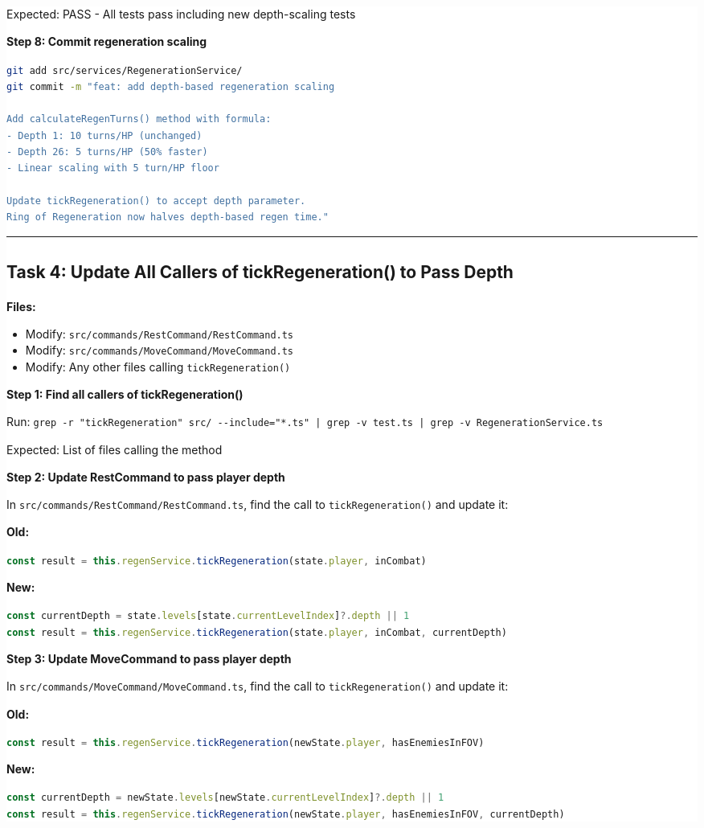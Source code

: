 Expected: PASS - All tests pass including new depth-scaling tests

**Step 8: Commit regeneration scaling**

```bash
git add src/services/RegenerationService/
git commit -m "feat: add depth-based regeneration scaling

Add calculateRegenTurns() method with formula:
- Depth 1: 10 turns/HP (unchanged)
- Depth 26: 5 turns/HP (50% faster)
- Linear scaling with 5 turn/HP floor

Update tickRegeneration() to accept depth parameter.
Ring of Regeneration now halves depth-based regen time."
```

---

## Task 4: Update All Callers of tickRegeneration() to Pass Depth

**Files:**
- Modify: `src/commands/RestCommand/RestCommand.ts`
- Modify: `src/commands/MoveCommand/MoveCommand.ts`
- Modify: Any other files calling `tickRegeneration()`

**Step 1: Find all callers of tickRegeneration()**

Run: `grep -r "tickRegeneration" src/ --include="*.ts" | grep -v test.ts | grep -v RegenerationService.ts`

Expected: List of files calling the method

**Step 2: Update RestCommand to pass player depth**

In `src/commands/RestCommand/RestCommand.ts`, find the call to `tickRegeneration()` and update it:

**Old:**
```typescript
const result = this.regenService.tickRegeneration(state.player, inCombat)
```

**New:**
```typescript
const currentDepth = state.levels[state.currentLevelIndex]?.depth || 1
const result = this.regenService.tickRegeneration(state.player, inCombat, currentDepth)
```

**Step 3: Update MoveCommand to pass player depth**

In `src/commands/MoveCommand/MoveCommand.ts`, find the call to `tickRegeneration()` and update it:

**Old:**
```typescript
const result = this.regenService.tickRegeneration(newState.player, hasEnemiesInFOV)
```

**New:**
```typescript
const currentDepth = newState.levels[newState.currentLevelIndex]?.depth || 1
const result = this.regenService.tickRegeneration(newState.player, hasEnemiesInFOV, currentDepth)
```

